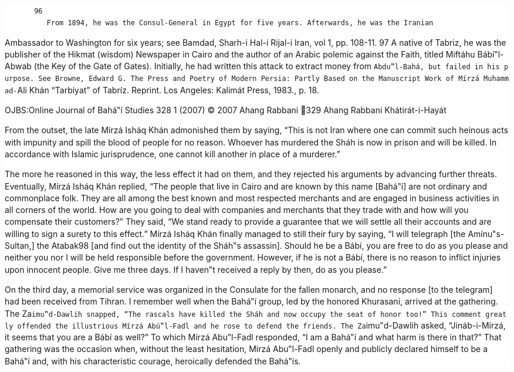            96
              From 1894, he was the Consul-General in Egypt for five years. Afterwards, he was the Iranian
Ambassador to Washington for six years; see Bamdad, Sharh-i Hal-i Rijal-i Iran, vol 1, pp. 108-11.
           97
              A native of Tabriz, he was the publisher of the Hikmat (wisdom) Newspaper in Cairo and the author
of an Arabic polemic against the Faith, titled Miftáhu Bábí‟l-Abwab (the Key of the Gate of Gates). Initially, he
had written this attack to extract money from `Abdu‟l-Bahá, but failed in his purpose. See Browne, Edward G. The
Press and Poetry of Modern Persia: Partly Based on the Manuscript Work of Mírzá Muhammad-`Ali Khán
“Tarbiyat” of Tabríz. Reprint. Los Angeles: Kalimát Press, 1983., p. 18.




OJBS:Online Journal of Bahá‟í Studies                 328                                               1 (2007)
© 2007 Ahang Rabbani
329      Ahang Rabbani                                                                            Khátirát-i-Hayát




From the outset, the late Mírzá Isháq Khán admonished them by saying,
“This is not Iran where one can commit such heinous acts with impunity and
spill the blood of people for no reason. Whoever has murdered the Sháh is
now in prison and will be killed. In accordance with Islamic jurisprudence,
one cannot kill another in place of a murderer.”

The more he reasoned in this way, the less effect it had on them, and they
rejected his arguments by advancing further threats. Eventually, Mírzá Isháq
Khán replied, “The people that live in Cairo and are known by this name
[Bahá‟í] are not ordinary and commonplace folk. They are all among the
best known and most respected merchants and are engaged in business
activities in all corners of the world. How are you going to deal with
companies and merchants that they trade with and how will you compensate
their customers?” They said, “We stand ready to provide a guarantee that we
will settle all their accounts and are willing to sign a surety to this effect.”
Mírzá Isháq Khán finally managed to still their fury by saying, “I will
telegraph [the Amínu‟s-Sultan,] the Atabak98 [and find out the identity of the
Sháh‟s assassin]. Should he be a Bábí, you are free to do as you please and
neither you nor I will be held responsible before the government. However,
if he is not a Bábí, there is no reason to inflict injuries upon innocent people.
Give me three days. If I haven‟t received a reply by then, do as you please.”

On the third day, a memorial service was organized in the Consulate for the
fallen monarch, and no response [to the telegram] had been received from
Tihran. I remember well when the Bahá‟í group, led by the honored
Khurasani, arrived at the gathering. The Za`imu‟d-Dawlih snapped, “The
rascals have killed the Sháh and now occupy the seat of honor too!” This
comment greatly offended the illustrious Mírzá Abú‟l-Fadl and he rose to
defend the friends. The Za`imu‟d-Dawlih asked, “Jináb-i-Mírzá, it seems
that you are a Bábí as well?” To which Mírzá Abu‟l-Fadl responded, “I am a
Bahá‟í and what harm is there in that?” That gathering was the occasion
when, without the least hesitation, Mírzá Abu‟l-Fadl openly and publicly
declared himself to be a Bahá‟í and, with his characteristic courage,
heroically defended the Bahá‟ís.
